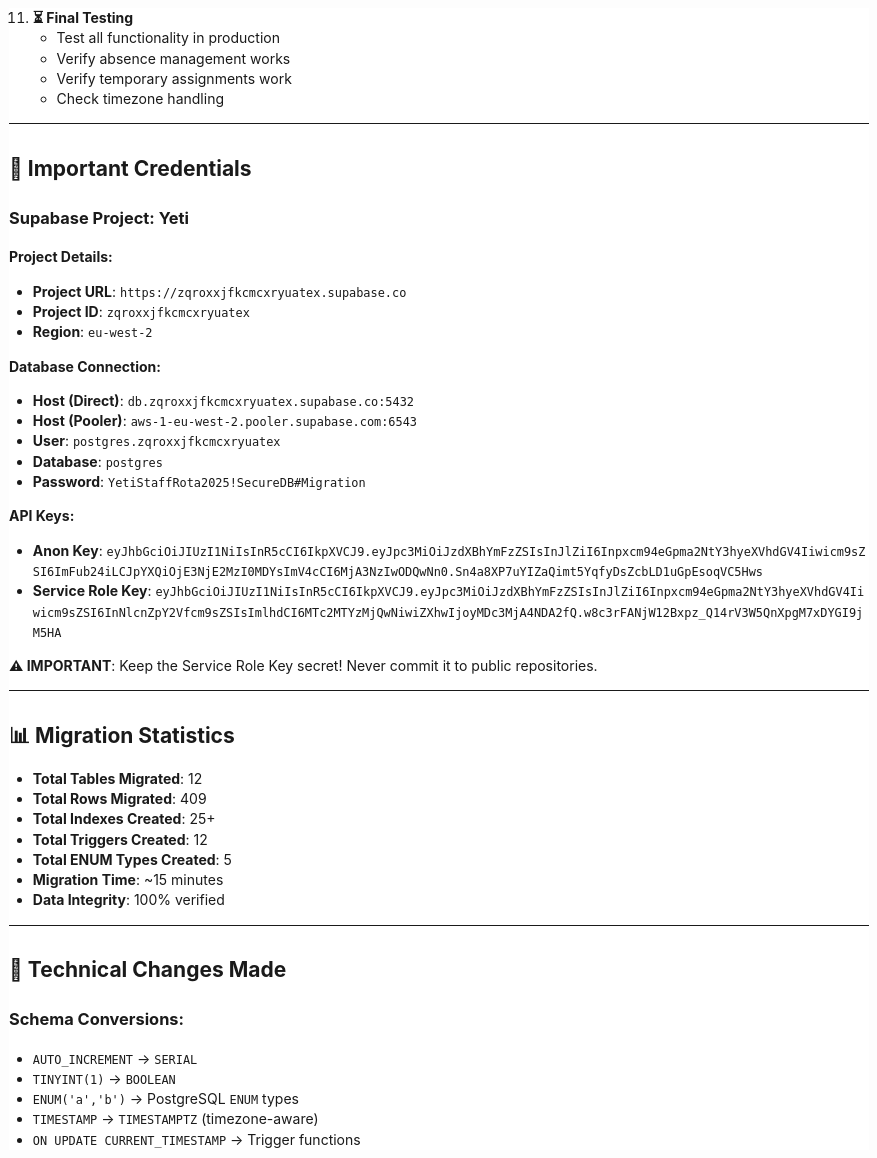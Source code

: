 11. **⏳ Final Testing**
    - Test all functionality in production
    - Verify absence management works
    - Verify temporary assignments work
    - Check timezone handling

---

## 🔐 **Important Credentials**

### **Supabase Project: Yeti**

**Project Details:**
- **Project URL**: `https://zqroxxjfkcmcxryuatex.supabase.co`
- **Project ID**: `zqroxxjfkcmcxryuatex`
- **Region**: `eu-west-2`

**Database Connection:**
- **Host (Direct)**: `db.zqroxxjfkcmcxryuatex.supabase.co:5432`
- **Host (Pooler)**: `aws-1-eu-west-2.pooler.supabase.com:6543`
- **User**: `postgres.zqroxxjfkcmcxryuatex`
- **Database**: `postgres`
- **Password**: `YetiStaffRota2025!SecureDB#Migration`

**API Keys:**
- **Anon Key**: `eyJhbGciOiJIUzI1NiIsInR5cCI6IkpXVCJ9.eyJpc3MiOiJzdXBhYmFzZSIsInJlZiI6Inpxcm94eGpma2NtY3hyeXVhdGV4Iiwicm9sZSI6ImFub24iLCJpYXQiOjE3NjE2MzI0MDYsImV4cCI6MjA3NzIwODQwNn0.Sn4a8XP7uYIZaQimt5YqfyDsZcbLD1uGpEsoqVC5Hws`
- **Service Role Key**: `eyJhbGciOiJIUzI1NiIsInR5cCI6IkpXVCJ9.eyJpc3MiOiJzdXBhYmFzZSIsInJlZiI6Inpxcm94eGpma2NtY3hyeXVhdGV4Iiwicm9sZSI6InNlcnZpY2Vfcm9sZSIsImlhdCI6MTc2MTYzMjQwNiwiZXhwIjoyMDc3MjA4NDA2fQ.w8c3rFANjW12Bxpz_Q14rV3W5QnXpgM7xDYGI9jM5HA`

**⚠️ IMPORTANT**: Keep the Service Role Key secret! Never commit it to public repositories.

---

## 📊 **Migration Statistics**

- **Total Tables Migrated**: 12
- **Total Rows Migrated**: 409
- **Total Indexes Created**: 25+
- **Total Triggers Created**: 12
- **Total ENUM Types Created**: 5
- **Migration Time**: ~15 minutes
- **Data Integrity**: 100% verified

---

## 🔧 **Technical Changes Made**

### **Schema Conversions:**
- `AUTO_INCREMENT` → `SERIAL`
- `TINYINT(1)` → `BOOLEAN`
- `ENUM('a','b')` → PostgreSQL `ENUM` types
- `TIMESTAMP` → `TIMESTAMPTZ` (timezone-aware)
- `ON UPDATE CURRENT_TIMESTAMP` → Trigger functions
